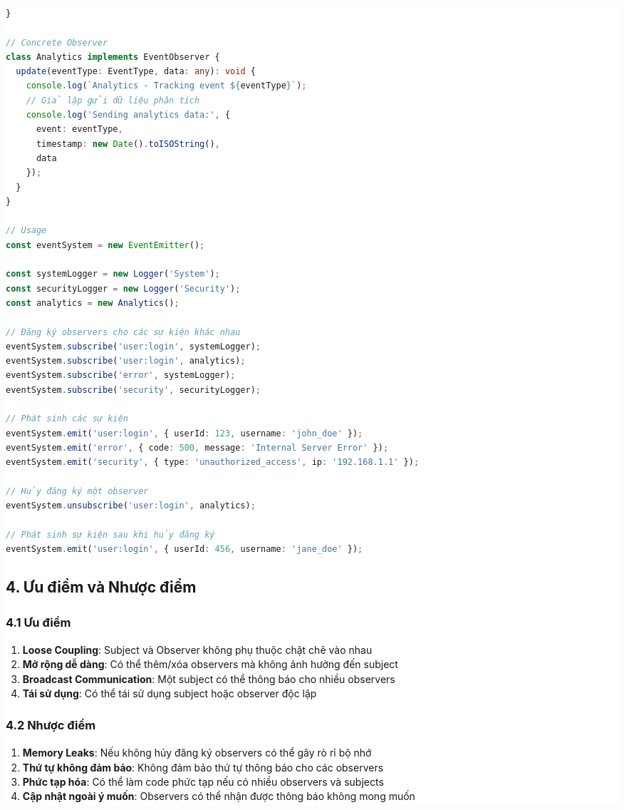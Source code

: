 ```typescript
}

// Concrete Observer
class Analytics implements EventObserver {
  update(eventType: EventType, data: any): void {
    console.log(`Analytics - Tracking event ${eventType}`);
    // Giả lập gửi dữ liệu phân tích
    console.log('Sending analytics data:', {
      event: eventType,
      timestamp: new Date().toISOString(),
      data
    });
  }
}

// Usage
const eventSystem = new EventEmitter();

const systemLogger = new Logger('System');
const securityLogger = new Logger('Security');
const analytics = new Analytics();

// Đăng ký observers cho các sự kiện khác nhau
eventSystem.subscribe('user:login', systemLogger);
eventSystem.subscribe('user:login', analytics);
eventSystem.subscribe('error', systemLogger);
eventSystem.subscribe('security', securityLogger);

// Phát sinh các sự kiện
eventSystem.emit('user:login', { userId: 123, username: 'john_doe' });
eventSystem.emit('error', { code: 500, message: 'Internal Server Error' });
eventSystem.emit('security', { type: 'unauthorized_access', ip: '192.168.1.1' });

// Hủy đăng ký một observer
eventSystem.unsubscribe('user:login', analytics);

// Phát sinh sự kiện sau khi hủy đăng ký
eventSystem.emit('user:login', { userId: 456, username: 'jane_doe' });
```

## 4. Ưu điểm và Nhược điểm

### 4.1 Ưu điểm
1. **Loose Coupling**: Subject và Observer không phụ thuộc chặt chẽ vào nhau
2. **Mở rộng dễ dàng**: Có thể thêm/xóa observers mà không ảnh hưởng đến subject
3. **Broadcast Communication**: Một subject có thể thông báo cho nhiều observers
4. **Tái sử dụng**: Có thể tái sử dụng subject hoặc observer độc lập

### 4.2 Nhược điểm
1. **Memory Leaks**: Nếu không hủy đăng ký observers có thể gây rò rỉ bộ nhớ
2. **Thứ tự không đảm bảo**: Không đảm bảo thứ tự thông báo cho các observers
3. **Phức tạp hóa**: Có thể làm code phức tạp nếu có nhiều observers và subjects
4. **Cập nhật ngoài ý muốn**: Observers có thể nhận được thông báo không mong muốn
